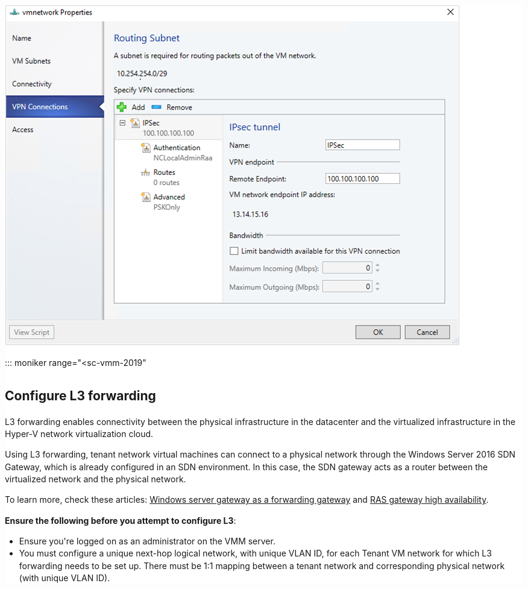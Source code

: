 ![Screenshot of the remote site.](./media/sdn-route-network-traffic/sdn-route-network-traffic3.png)

::: moniker range="<sc-vmm-2019"

## Configure L3 forwarding  

L3 forwarding enables connectivity between the physical infrastructure in the datacenter and the virtualized infrastructure in the Hyper-V network virtualization cloud.

Using L3 forwarding, tenant network virtual machines can connect to a physical network through the Windows Server 2016 SDN Gateway, which is already configured in an SDN environment. In this case, the SDN gateway acts as a router between the virtualized network and the physical network.  

To learn more, check these articles: [Windows server gateway as a forwarding gateway](/previous-versions/windows/it-pro/windows-server-2012-R2-and-2012/dn313101(v=ws.11)#bkmk_private) and [RAS gateway high availability](/windows-server/networking/sdn/technologies/network-function-virtualization/ras-gateway-high-availability).

**Ensure the following before you attempt to configure L3**:

 - Ensure you're logged on as an administrator on the VMM server.
 - You must configure a unique next-hop logical network, with unique VLAN ID, for each Tenant VM network for which L3 forwarding needs to be set up. There must be 1:1 mapping between a tenant network and corresponding physical network (with unique VLAN ID).
